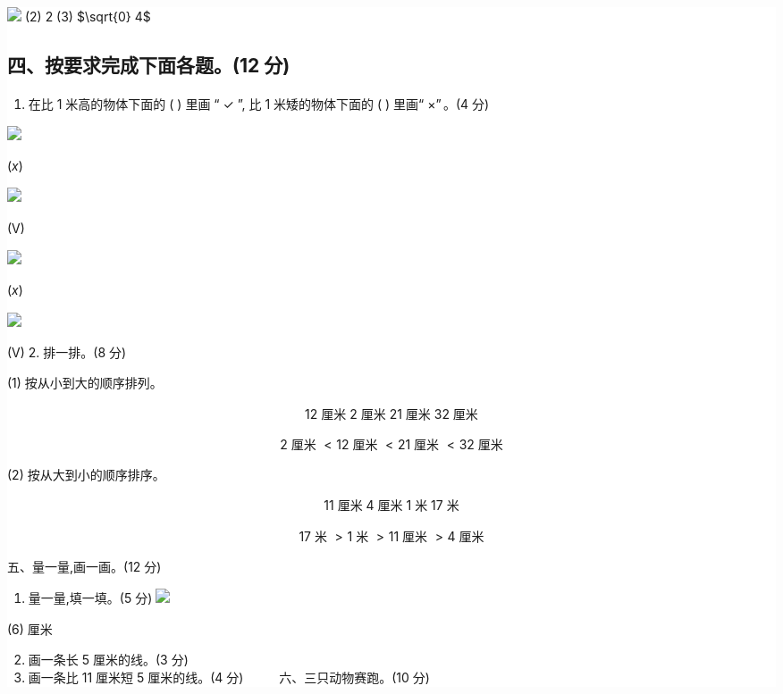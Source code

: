 ![](https://cdn.mathpix.com/cropped/2024_04_30_8d6697803e897d021585g-11.jpg?height=93&width=344&top_left_y=1089&top_left_x=1835)
(2) 2
(3) $\sqrt{0} 4$

## 四、按要求完成下面各题。(12 分)

1. 在比 1 米高的物体下面的 ( ) 里画 “ $\checkmark$ ”, 比 1 米矮的物体下面的 ( ) 里画“ $\times ” 。(4$ 分)

![](https://cdn.mathpix.com/cropped/2024_04_30_8d6697803e897d021585g-11.jpg?height=183&width=170&top_left_y=1431&top_left_x=1837)

$(x)$

![](https://cdn.mathpix.com/cropped/2024_04_30_8d6697803e897d021585g-11.jpg?height=183&width=115&top_left_y=1431&top_left_x=2205)

$(\mathrm{V})$

![](https://cdn.mathpix.com/cropped/2024_04_30_8d6697803e897d021585g-11.jpg?height=140&width=111&top_left_y=1461&top_left_x=2543)

$(x)$

![](https://cdn.mathpix.com/cropped/2024_04_30_8d6697803e897d021585g-11.jpg?height=196&width=166&top_left_y=1403&top_left_x=2826)

$(\mathrm{V})$
2. 排一排。(8 分)

(1) 按从小到大的顺序排列。

$$
12 \text { 厘米 } 2 \text { 厘米 } 21 \text { 厘米 } 32 \text { 厘米 }
$$

$$
2 \text { 厘米 }<12 \text { 厘米 }<21 \text { 厘米 }<32 \text { 厘米 }
$$

(2) 按从大到小的顺序排序。

$$
11 \text { 厘米 } 4 \text { 厘米 } 1 \text { 米 } 17 \text { 米 }
$$

$$
17 \text { 米 }>1 \text { 米 }>11 \text { 厘米 }>4 \text { 厘米 }
$$

五、量一量,画一画。(12 分)

1. 量一量,填一填。(5 分)
![](https://cdn.mathpix.com/cropped/2024_04_30_8d6697803e897d021585g-12.jpg?height=318&width=1130&top_left_y=274&top_left_x=334)

(6) 厘米

2. 画一条长 5 厘米的线。(3 分)
3. 画一条比 11 厘米短 5 厘米的线。(4 分) $\qquad$
六、三只动物赛跑。(10 分)
